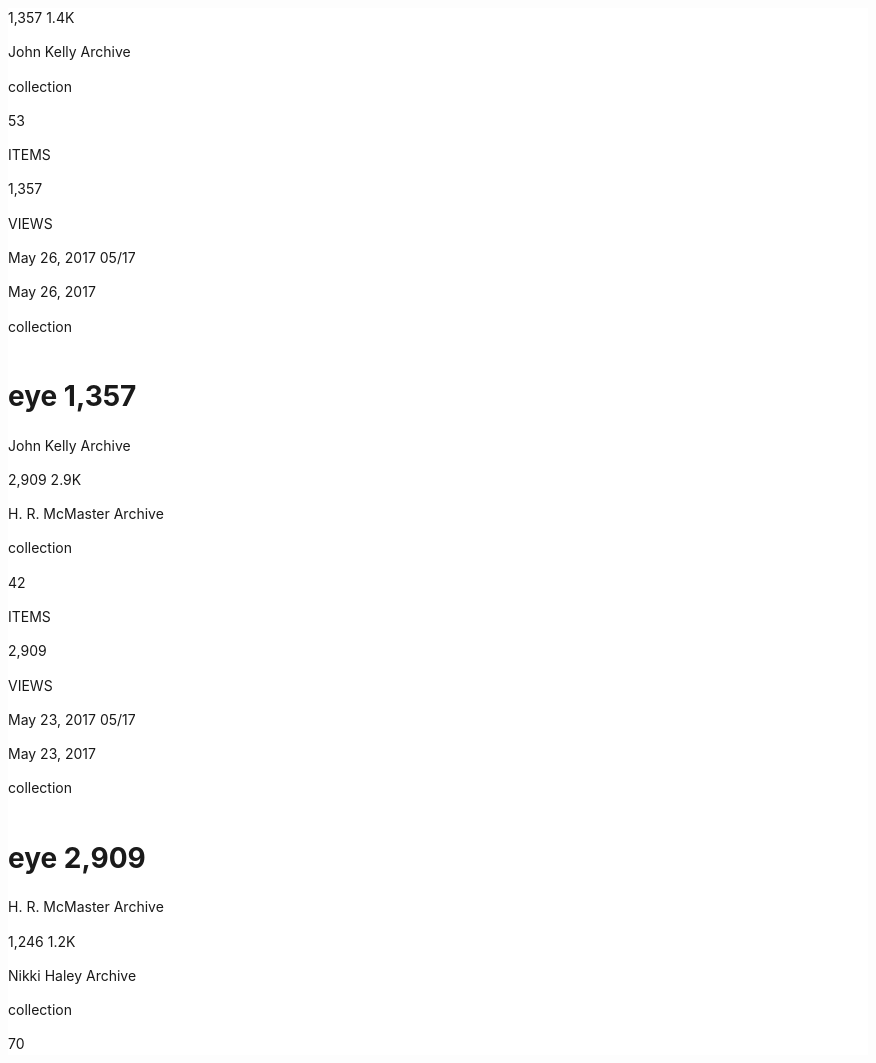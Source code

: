 1,357 1.4K

[](/details/john_kelly_archive)

John Kelly Archive

<span class="sr-only">collection</span>

53

ITEMS

1,357

VIEWS

May 26, 2017 05/17

<span class="hidden-lists">May 26, 2017</span>

<span class="iconochive-collection" aria-hidden="true"></span><span class="sr-only">collection</span>

<span class="iconochive-eye" aria-hidden="true"></span><span class="sr-only">eye</span> 1,357
=============================================================================================

John Kelly Archive  

2,909 2.9K

[](/details/h_r_mcmaster_archive)

H. R. McMaster Archive

<span class="sr-only">collection</span>

42

ITEMS

2,909

VIEWS

May 23, 2017 05/17

<span class="hidden-lists">May 23, 2017</span>

<span class="iconochive-collection" aria-hidden="true"></span><span class="sr-only">collection</span>

<span class="iconochive-eye" aria-hidden="true"></span><span class="sr-only">eye</span> 2,909
=============================================================================================

H. R. McMaster Archive  

1,246 1.2K

[](/details/nikki_haley_archive)

Nikki Haley Archive

<span class="sr-only">collection</span>

70
